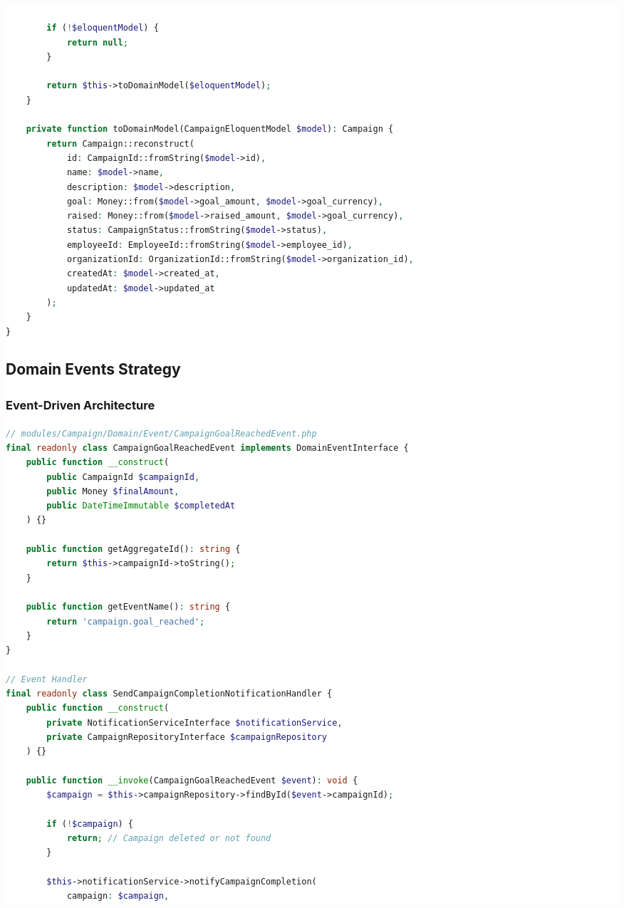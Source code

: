 ```php
        
        if (!$eloquentModel) {
            return null;
        }
        
        return $this->toDomainModel($eloquentModel);
    }
    
    private function toDomainModel(CampaignEloquentModel $model): Campaign {
        return Campaign::reconstruct(
            id: CampaignId::fromString($model->id),
            name: $model->name,
            description: $model->description,
            goal: Money::from($model->goal_amount, $model->goal_currency),
            raised: Money::from($model->raised_amount, $model->goal_currency),
            status: CampaignStatus::fromString($model->status),
            employeeId: EmployeeId::fromString($model->employee_id),
            organizationId: OrganizationId::fromString($model->organization_id),
            createdAt: $model->created_at,
            updatedAt: $model->updated_at
        );
    }
}
```

## Domain Events Strategy

### Event-Driven Architecture
```php
// modules/Campaign/Domain/Event/CampaignGoalReachedEvent.php
final readonly class CampaignGoalReachedEvent implements DomainEventInterface {
    public function __construct(
        public CampaignId $campaignId,
        public Money $finalAmount,
        public DateTimeImmutable $completedAt
    ) {}
    
    public function getAggregateId(): string {
        return $this->campaignId->toString();
    }
    
    public function getEventName(): string {
        return 'campaign.goal_reached';
    }
}

// Event Handler
final readonly class SendCampaignCompletionNotificationHandler {
    public function __construct(
        private NotificationServiceInterface $notificationService,
        private CampaignRepositoryInterface $campaignRepository
    ) {}
    
    public function __invoke(CampaignGoalReachedEvent $event): void {
        $campaign = $this->campaignRepository->findById($event->campaignId);
        
        if (!$campaign) {
            return; // Campaign deleted or not found
        }
        
        $this->notificationService->notifyCampaignCompletion(
            campaign: $campaign,
```